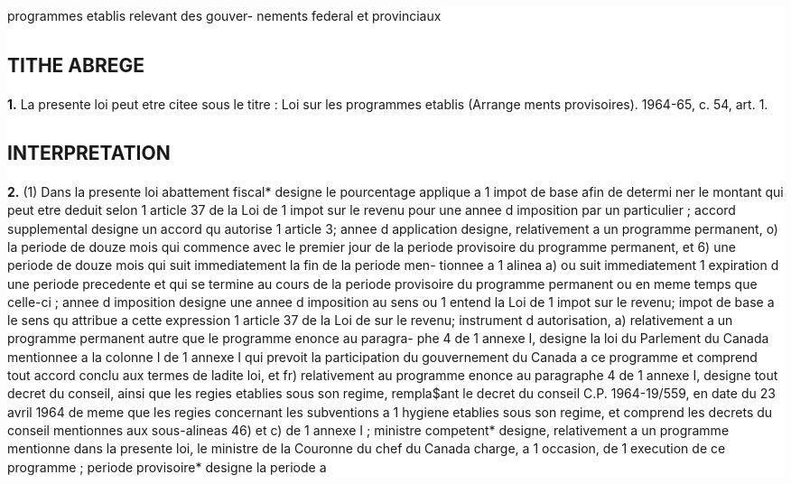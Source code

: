programmes etablis relevant des gouver-
nements federal et provinciaux

## TITHE ABREGE

**1.** La presente loi peut etre citee sous le
titre : Loi sur les programmes etablis (Arrange
ments provisoires). 1964-65, c. 54, art. 1.

## INTERPRETATION

**2.** (1) Dans la presente loi
abattement fiscal* designe le pourcentage
applique a 1 impot de base afin de determi
ner le montant qui peut etre deduit selon
1 article 37 de la Loi de 1 impot sur le revenu
pour une annee d imposition par un
particulier ;
accord supplemental designe un accord
qu autorise 1 article 3;
annee d application designe, relativement
a un programme permanent,
o) la periode de douze mois qui commence
avec le premier jour de la periode provisoire
du programme permanent, et
6) une periode de douze mois qui suit
immediatement la fin de la periode men-
tionnee a 1 alinea a) ou suit immediatement
1 expiration d une periode precedente et qui
se termine au cours de la periode provisoire
du programme permanent ou en meme
temps que celle-ci ;
annee d imposition designe une annee
d imposition au sens ou 1 entend la Loi de
1 impot sur le revenu;
impot de base a le sens qu attribue a cette
expression 1 article 37 de la Loi de
sur le revenu;
instrument d autorisation,
a) relativement a un programme permanent
autre que le programme enonce au paragra-
phe 4 de 1 annexe I, designe la loi du
Parlement du Canada mentionnee a la
colonne I de 1 annexe I qui prevoit la
participation du gouvernement du Canada
a ce programme et comprend tout accord
conclu aux termes de ladite loi, et
fr) relativement au programme enonce au
paragraphe 4 de 1 annexe I, designe tout
decret du conseil, ainsi que les regies etablies
sous son regime, rempla$ant le decret du
conseil C.P. 1964-19/559, en date du 23 avril
1964 de meme que les regies concernant les
subventions a 1 hygiene etablies sous son
regime, et comprend les decrets du conseil
mentionnes aux sous-alineas 46) et c) de
1 annexe I ;
ministre competent* designe, relativement a
un programme mentionne dans la presente
loi, le ministre de la Couronne du chef du
Canada charge, a 1 occasion, de 1 execution
de ce programme ;
periode provisoire* designe la periode a